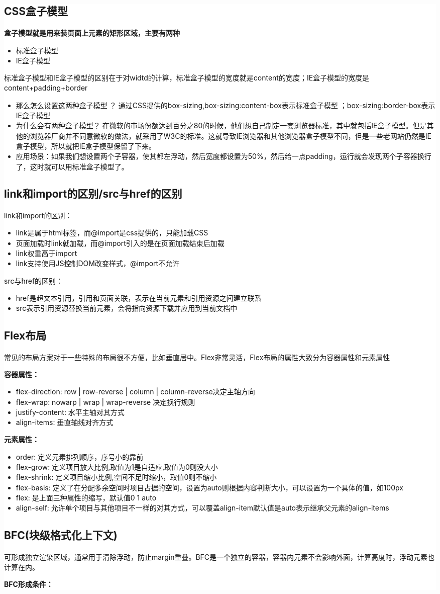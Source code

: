 ## CSS盒子模型

**盒子模型就是用来装页面上元素的矩形区域，主要有两种**

+ 标准盒子模型
+ IE盒子模型

标准盒子模型和IE盒子模型的区别在于对widtd的计算，标准盒子模型的宽度就是content的宽度；IE盒子模型的宽度是content+padding+border

+ 那么怎么设置这两种盒子模型 ？
  通过CSS提供的box-sizing,box-sizing:content-box表示标准盒子模型 ；box-sizing:border-box表示IE盒子模型
+ 为什么会有两种盒子模型？
  在微软的市场份额达到百分之80的时候，他们想自己制定一套浏览器标准，其中就包括IE盒子模型。但是其他的浏览器厂商并不同意微软的做法，就采用了W3C的标准。这就导致IE浏览器和其他浏览器盒子模型不同，但是一些老网站仍然是IE盒子模型，所以就把IE盒子模型保留了下来。
+ 应用场景：如果我们想设置两个子容器，使其都左浮动，然后宽度都设置为50%，然后给一点padding，运行就会发现两个子容器换行了，这时就可以用标准盒子模型了。

## link和import的区别/src与href的区别

link和import的区别：

+ link是属于html标签，而@import是css提供的，只能加载CSS
+ 页面加载时link就加载，而@import引入的是在页面加载结束后加载
+ link权重高于import
+ link支持使用JS控制DOM改变样式，@import不允许

src与href的区别：

+ href是超文本引用，引用和页面关联，表示在当前元素和引用资源之间建立联系
+ src表示引用资源替换当前元素，会将指向资源下载并应用到当前文档中

## Flex布局

常见的布局方案对于一些特殊的布局很不方便，比如垂直居中。Flex非常灵活，Flex布局的属性大致分为容器属性和元素属性

**容器属性：**

+ flex-direction: row | row-reverse | column | column-reverse决定主轴方向
+ flex-wrap: nowarp | wrap | wrap-reverse 决定换行规则
+ justify-content: 水平主轴对其方式
+ align-items: 垂直轴线对齐方式

**元素属性：**

+ order: 定义元素排列顺序，序号小的靠前
+ flex-grow: 定义项目放大比例,取值为1是自适应,取值为0则没大小
+ flex-shrink: 定义项目缩小比例,空间不足时缩小，取值0则不缩小
+ flex-basis: 定义了在分配多余空间时项目占据的空间，设置为auto则根据内容判断大小，可以设置为一个具体的值，如100px
+ flex: 是上面三种属性的缩写，默认值0 1 auto
+ align-self: 允许单个项目与其他项目不一样的对其方式，可以覆盖align-item默认值是auto表示继承父元素的align-items

## BFC(块级格式化上下文)

可形成独立渲染区域，通常用于清除浮动，防止margin重叠。BFC是一个独立的容器，容器内元素不会影响外面，计算高度时，浮动元素也计算在内。

**BFC形成条件：**
